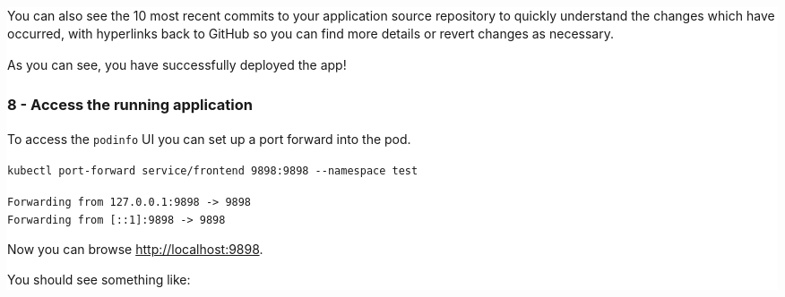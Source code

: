 You can also see the 10 most recent commits to your application source repository to quickly understand the changes which have occurred, with hyperlinks back to GitHub so you can find more details or revert changes as necessary.

As you can see, you have successfully deployed the app!

### 8 - Access the running application

To access the `podinfo` UI you can set up a port forward into the pod.

```console
kubectl port-forward service/frontend 9898:9898 --namespace test
```

```
Forwarding from 127.0.0.1:9898 -> 9898
Forwarding from [::1]:9898 -> 9898
```

Now you can browse [http://localhost:9898](http://localhost:9898).

You should see something like:
